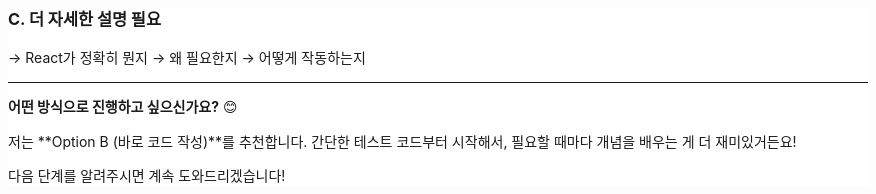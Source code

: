 ### C. 더 자세한 설명 필요
→ React가 정확히 뭔지
→ 왜 필요한지
→ 어떻게 작동하는지

---

**어떤 방식으로 진행하고 싶으신가요?** 😊

저는 **Option B (바로 코드 작성)**를 추천합니다.
간단한 테스트 코드부터 시작해서, 필요할 때마다 개념을 배우는 게 더 재미있거든요!

다음 단계를 알려주시면 계속 도와드리겠습니다!
